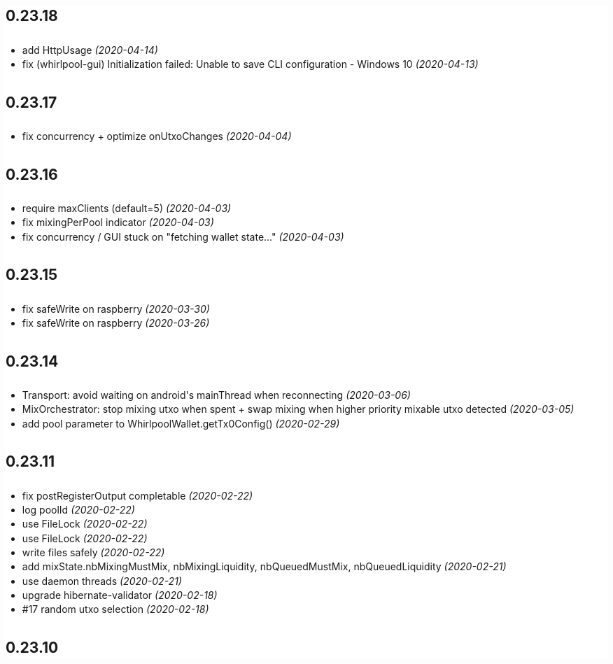 ## 0.23.18
### 

- add HttpUsage *(2020-04-14)*
- fix (whirlpool-gui) Initialization failed: Unable to save CLI configuration - Windows 10 *(2020-04-13)*

## 0.23.17
### 

- fix concurrency + optimize onUtxoChanges *(2020-04-04)*

## 0.23.16
### 

- require maxClients (default=5) *(2020-04-03)*
- fix mixingPerPool indicator *(2020-04-03)*
- fix concurrency / GUI stuck on "fetching wallet state..." *(2020-04-03)*

## 0.23.15
### 

- fix safeWrite on raspberry *(2020-03-30)*
- fix safeWrite on raspberry *(2020-03-26)*

## 0.23.14
### 

- Transport: avoid waiting on android's mainThread when reconnecting *(2020-03-06)*
- MixOrchestrator: stop mixing utxo when spent + swap mixing when higher priority mixable utxo detected *(2020-03-05)*
- add pool parameter to WhirlpoolWallet.getTx0Config() *(2020-02-29)*

## 0.23.11
### 

- fix postRegisterOutput completable *(2020-02-22)*
- log poolId *(2020-02-22)*
- use FileLock *(2020-02-22)*
- use FileLock *(2020-02-22)*
- write files safely *(2020-02-22)*
- add mixState.nbMixingMustMix, nbMixingLiquidity, nbQueuedMustMix, nbQueuedLiquidity *(2020-02-21)*
- use daemon threads *(2020-02-21)*
- upgrade hibernate-validator *(2020-02-18)*
- #17 random utxo selection *(2020-02-18)*

## 0.23.10
### 
